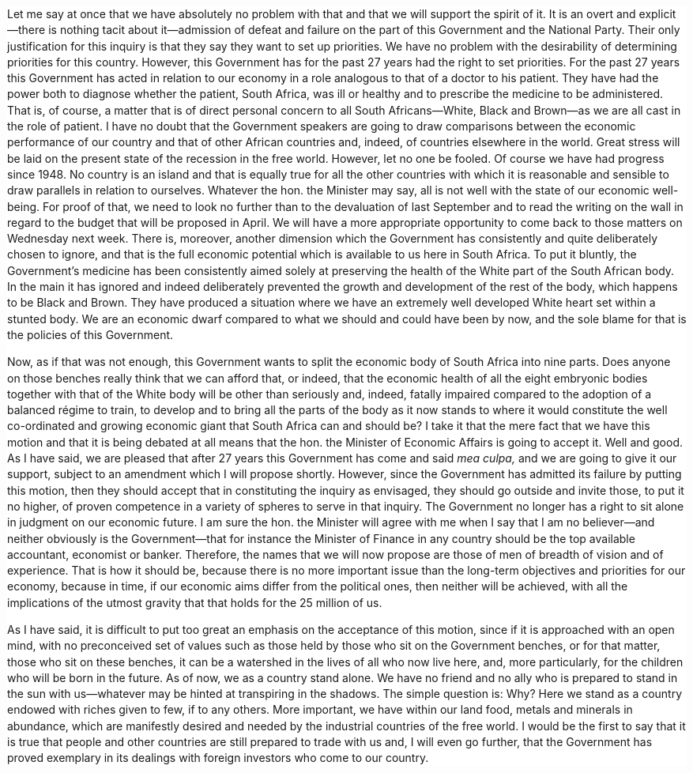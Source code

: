 <p>Let me say at once that we have absolutely no problem with that and that we will support the spirit of it. It is an overt and explicit&#x2014;there is nothing tacit about it&#x2014;admission of defeat and failure on the part of this Government and the National Party. Their only justification for this inquiry is that they say they want to set up priorities. We have no problem with the desirability of determining priorities for this country. However, this Government has for the past 27 years had the right to set priorities. For the past 27 years this Government has acted in relation to our economy in a role analogous to that of a doctor to his patient. They have had the power both to diagnose whether the patient, South Africa, was ill or healthy and to prescribe the medicine to be administered. That is, of course, a matter that is of direct personal concern to all South Africans&#x2014;White, Black and Brown&#x2014;as we are all cast in the role of patient. I have no doubt that the Government speakers are going to draw comparisons between the economic performance of our country and that of other African countries and, indeed, of countries elsewhere in the world. Great stress will be laid on the present state of the recession in the free world. However, let no one be fooled. Of course we have had progress since 1948. No country is an island and that is equally true for all the other countries with which it is reasonable and sensible to draw parallels in relation to ourselves. Whatever the hon. the Minister may say, all is not well with the state of our economic well-being. For proof of that, we need to look no further than to the devaluation of last September and to read the writing on the wall in regard to the budget that will be proposed in April. We will have a more appropriate opportunity to come back to those matters on Wednesday next week. There is, moreover, another dimension which the Government has consistently and quite deliberately chosen to ignore, and that is the full economic potential which is available to us here in South Africa. To put it bluntly, the Government&#x2019;s medicine has been consistently aimed solely at preserving the health of the White part of the South African body. In the main it has ignored and indeed deliberately prevented the growth and development of the rest of the body, which happens to be Black and Brown. They have produced a situation where we have an extremely well developed White heart set within a stunted body. We are an economic dwarf compared to what we should and could have been by now, and the sole blame for that is the policies of this Government.</p>

<p>Now, as if that was not enough, this Government wants to split the economic body of South Africa into nine parts. Does anyone on those benches really think that we can afford that, or indeed, that the economic health of all the eight embryonic bodies together with that of the White body will be other than seriously and, indeed, fatally impaired compared to the adoption of a balanced r&#x00E9;gime to train, to develop and to bring all the parts of the body as it now stands to where it would constitute the well co-ordinated and growing economic giant that South Africa can and should be? I take it that the mere fact that we have this motion and that it is being debated at all means that the hon. the Minister of Economic Affairs is going to accept it. Well and good. As I have said, we are pleased that after 27 years this Government has come and said <i>mea culpa,</i> and we are going to give it our support, subject to an amendment which I will propose shortly. However, since the Government has admitted its failure by putting this motion, then they should accept that in constituting the inquiry as envisaged, they should go outside and invite those, to put it no higher, of proven competence in a variety of spheres to serve in that inquiry. The Government no longer has a right to sit alone in judgment on our economic future. I am sure the hon. the Minister will <span class="col_733-734" refersTo="page_0383"/>agree with me when I say that I am no believer&#x2014;and neither obviously is the Government&#x2014;that for instance the Minister of Finance in any country should be the top available accountant, economist or banker. Therefore, the names that we will now propose are those of men of breadth of vision and of experience. That is how it should be, because there is no more important issue than the long-term objectives and priorities for our economy, because in time, if our economic aims differ from the political ones, then neither will be achieved, with all the implications of the utmost gravity that that holds for the 25 million of us.</p>

<p>As I have said, it is difficult to put too great an emphasis on the acceptance of this motion, since if it is approached with an open mind, with no preconceived set of values such as those held by those who sit on the Government benches, or for that matter, those who sit on these benches, it can be a watershed in the lives of all who now live here, and, more particularly, for the children who will be born in the future. As of now, we as a country stand alone. We have no friend and no ally who is prepared to stand in the sun with us&#x2014;whatever may be hinted at transpiring in the shadows. The simple question is: Why? Here we stand as a country endowed with riches given to few, if to any others. More important, we have within our land food, metals and minerals in abundance, which are manifestly desired and needed by the industrial countries of the free world. I would be the first to say that it is true that people and other countries are still prepared to trade with us and, I will even go further, that the Government has proved exemplary in its dealings with foreign investors who come to our country.</p>
